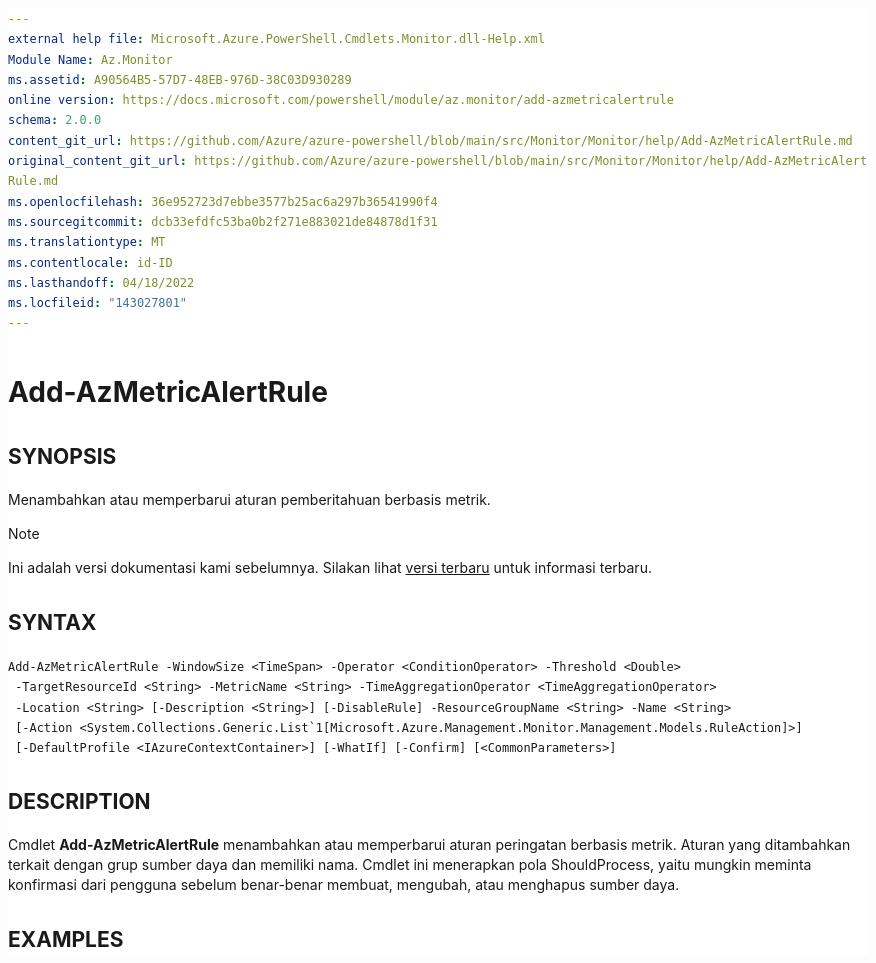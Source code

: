 ```yaml
---
external help file: Microsoft.Azure.PowerShell.Cmdlets.Monitor.dll-Help.xml
Module Name: Az.Monitor
ms.assetid: A90564B5-57D7-48EB-976D-38C03D930289
online version: https://docs.microsoft.com/powershell/module/az.monitor/add-azmetricalertrule
schema: 2.0.0
content_git_url: https://github.com/Azure/azure-powershell/blob/main/src/Monitor/Monitor/help/Add-AzMetricAlertRule.md
original_content_git_url: https://github.com/Azure/azure-powershell/blob/main/src/Monitor/Monitor/help/Add-AzMetricAlertRule.md
ms.openlocfilehash: 36e952723d7ebbe3577b25ac6a297b36541990f4
ms.sourcegitcommit: dcb33efdfc53ba0b2f271e883021de84878d1f31
ms.translationtype: MT
ms.contentlocale: id-ID
ms.lasthandoff: 04/18/2022
ms.locfileid: "143027801"
---
```

# Add-AzMetricAlertRule

## SYNOPSIS
Menambahkan atau memperbarui aturan pemberitahuan berbasis metrik.

> [!NOTE]
>Ini adalah versi dokumentasi kami sebelumnya. Silakan lihat [versi terbaru](/powershell/module/az.monitor/add-azmetricalertrule) untuk informasi terbaru.

## SYNTAX

```
Add-AzMetricAlertRule -WindowSize <TimeSpan> -Operator <ConditionOperator> -Threshold <Double>
 -TargetResourceId <String> -MetricName <String> -TimeAggregationOperator <TimeAggregationOperator>
 -Location <String> [-Description <String>] [-DisableRule] -ResourceGroupName <String> -Name <String>
 [-Action <System.Collections.Generic.List`1[Microsoft.Azure.Management.Monitor.Management.Models.RuleAction]>]
 [-DefaultProfile <IAzureContextContainer>] [-WhatIf] [-Confirm] [<CommonParameters>]
```

## DESCRIPTION
Cmdlet **Add-AzMetricAlertRule** menambahkan atau memperbarui aturan peringatan berbasis metrik.
Aturan yang ditambahkan terkait dengan grup sumber daya dan memiliki nama.
Cmdlet ini menerapkan pola ShouldProcess, yaitu mungkin meminta konfirmasi dari pengguna sebelum benar-benar membuat, mengubah, atau menghapus sumber daya.

## EXAMPLES
